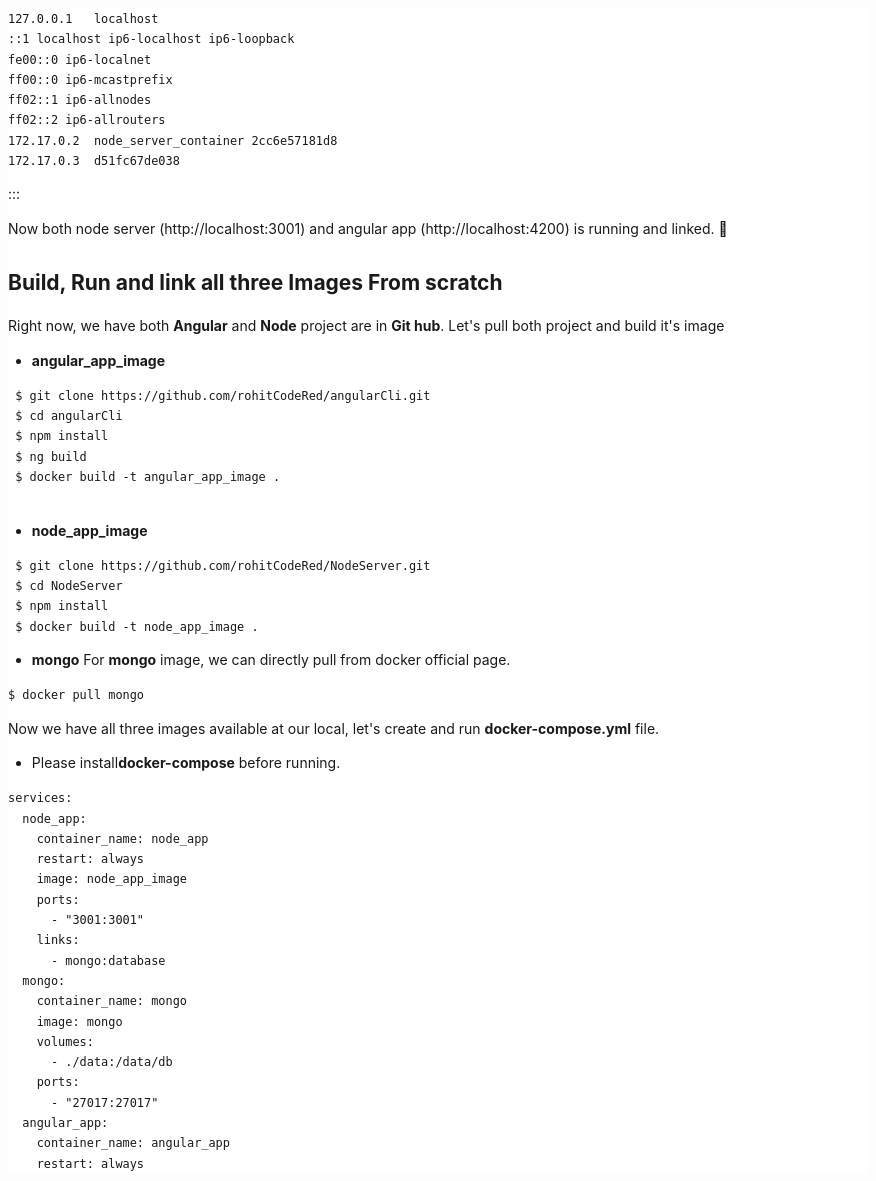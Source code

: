 ```shell
127.0.0.1	localhost
::1	localhost ip6-localhost ip6-loopback
fe00::0	ip6-localnet
ff00::0	ip6-mcastprefix
ff02::1	ip6-allnodes
ff02::2	ip6-allrouters
172.17.0.2	node_server_container 2cc6e57181d8
172.17.0.3	d51fc67de038
```
:::

Now both node server (http://localhost:3001) and angular app (http://localhost:4200) is running and linked. :tada:

## Build, Run and link all three Images From scratch
Right now, we have both **Angular** and **Node** project are in **Git hub**. Let's pull both project and build it's image

* **angular_app_image** 
```shell 
 $ git clone https://github.com/rohitCodeRed/angularCli.git
 $ cd angularCli
 $ npm install
 $ ng build
 $ docker build -t angular_app_image .
 
```

* **node_app_image**
```shell
 $ git clone https://github.com/rohitCodeRed/NodeServer.git
 $ cd NodeServer
 $ npm install
 $ docker build -t node_app_image .
```

* **mongo**
For **mongo** image, we can directly pull from docker official page.
```shell
$ docker pull mongo
```

Now we have all three images available at our local, let's create and run **docker-compose.yml** file.
* Please install**docker-compose** before running.

```
services:
  node_app:
    container_name: node_app
    restart: always
    image: node_app_image
    ports:
      - "3001:3001"
    links:
      - mongo:database
  mongo:
    container_name: mongo
    image: mongo
    volumes:
      - ./data:/data/db
    ports:
      - "27017:27017"
  angular_app:
    container_name: angular_app
    restart: always
```